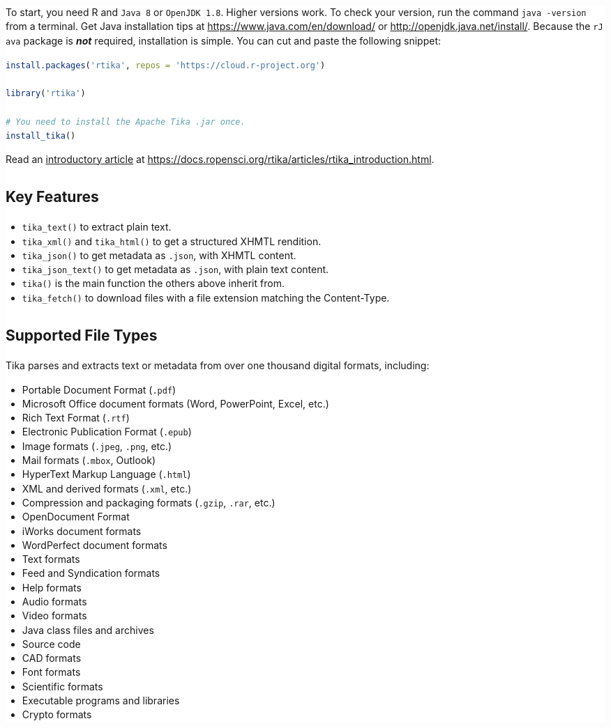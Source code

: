 To start, you need R and `Java 8` or `OpenJDK 1.8`. Higher versions
work. To check your version, run the command `java -version` from a
terminal. Get Java installation tips at
<https://www.java.com/en/download/> or
<http://openjdk.java.net/install/>. Because the `rJava` package is
***not*** required, installation is simple. You can cut and paste the
following snippet:

``` r
install.packages('rtika', repos = 'https://cloud.r-project.org')

library('rtika')

# You need to install the Apache Tika .jar once.
install_tika()
```

Read an [introductory
article](https://docs.ropensci.org/rtika/articles/rtika_introduction.html)
at <https://docs.ropensci.org/rtika/articles/rtika_introduction.html>.

## Key Features

-   `tika_text()` to extract plain text.
-   `tika_xml()` and `tika_html()` to get a structured XHMTL rendition.
-   `tika_json()` to get metadata as `.json`, with XHMTL content.
-   `tika_json_text()` to get metadata as `.json`, with plain text
    content.
-   `tika()` is the main function the others above inherit from.
-   `tika_fetch()` to download files with a file extension matching the
    Content-Type.

## Supported File Types

Tika parses and extracts text or metadata from over one thousand digital
formats, including:

-   Portable Document Format (`.pdf`)
-   Microsoft Office document formats (Word, PowerPoint, Excel, etc.)
-   Rich Text Format (`.rtf`)
-   Electronic Publication Format (`.epub`)
-   Image formats (`.jpeg`, `.png`, etc.)
-   Mail formats (`.mbox`, Outlook)
-   HyperText Markup Language (`.html`)
-   XML and derived formats (`.xml`, etc.)
-   Compression and packaging formats (`.gzip`, `.rar`, etc.)
-   OpenDocument Format
-   iWorks document formats
-   WordPerfect document formats
-   Text formats
-   Feed and Syndication formats
-   Help formats
-   Audio formats
-   Video formats
-   Java class files and archives
-   Source code
-   CAD formats
-   Font formats
-   Scientific formats
-   Executable programs and libraries
-   Crypto formats
